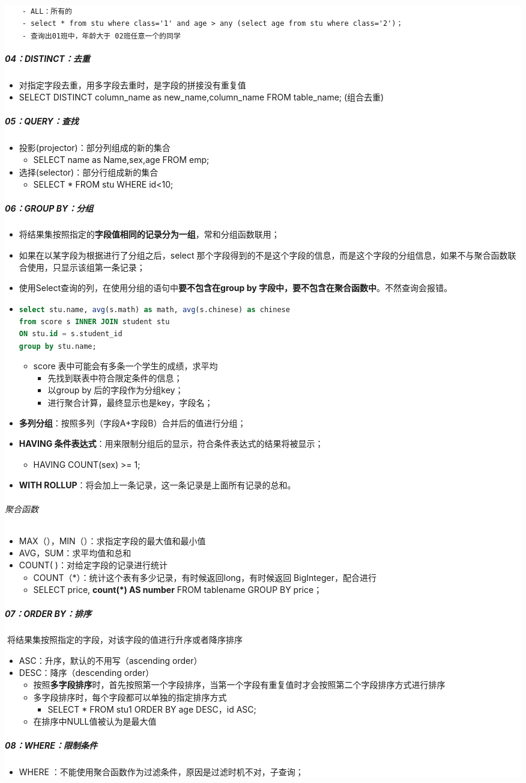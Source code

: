         - ALL：所有的
        - select * from stu where class='1' and age > any (select age from stu where class='2')；
        - 查询出01班中，年龄大于 02班任意一个的同学

##### 04：DISTINCT：去重

- 对指定字段去重，用多字段去重时，是字段的拼接没有重复值
- SELECT DISTINCT column_name as new_name,column_name FROM table_name; (组合去重)

##### 05：QUERY：查找

- 投影(projector)：部分列组成的新的集合 
  - SELECT name as Name,sex,age FROM emp; 
- 选择(selector)：部分行组成新的集合
  - SELECT * FROM stu WHERE id<10;

##### 06：GROUP BY：分组

- 将结果集按照指定的**字段值相同的记录分为一组**，常和分组函数联用；

- 如果在以某字段为根据进行了分组之后，select 那个字段得到的不是这个字段的信息，而是这个字段的分组信息，如果不与聚合函数联合使用，只显示该组第一条记录；

- 使用Select查询的列，在使用分组的语句中**要不包含在group by 字段中，要不包含在聚合函数中**。不然查询会报错。

- ```sql
  select stu.name, avg(s.math) as math, avg(s.chinese) as chinese
  from score s INNER JOIN student stu
  ON stu.id = s.student_id
  group by stu.name;
  ```
  
  - score 表中可能会有多条一个学生的成绩，求平均
    - 先找到联表中符合限定条件的信息；
    - 以group by 后的字段作为分组key；
    - 进行聚合计算，最终显示也是key，字段名；
  
- **多列分组**：按照多列（字段A+字段B）合并后的值进行分组；

- **HAVING 条件表达式**：用来限制分组后的显示，符合条件表达式的结果将被显示；
  
  - HAVING   COUNT(sex) >= 1;
  
- **WITH ROLLUP**：将会加上一条记录，这一条记录是上面所有记录的总和。

###### 聚合函数

- MAX（），MIN（）：求指定字段的最大值和最小值
- AVG，SUM：求平均值和总和
- COUNT( )：对给定字段的记录进行统计 
  - COUNT（*）：统计这个表有多少记录，有时候返回long，有时候返回 BigInteger，配合进行
  - SELECT price, **count(*) AS number** FROM tablename GROUP BY price；

##### 07：ORDER BY：排序

​	将结果集按照指定的字段，对该字段的值进行升序或者降序排序

- ASC：升序，默认的不用写（ascending order） 
- DESC：降序（descending order）
  - 按照**多字段排序**时，首先按照第一个字段排序，当第一个字段有重复值时才会按照第二个字段排序方式进行排序
  - 多字段排序时，每个字段都可以单独的指定排序方式
    -  SELECT * FROM stu1 ORDER BY age DESC，id ASC;
  - 在排序中NULL值被认为是最大值

##### 08：WHERE：限制条件

- WHERE ：不能使用聚合函数作为过滤条件，原因是过滤时机不对，子查询；
  ```